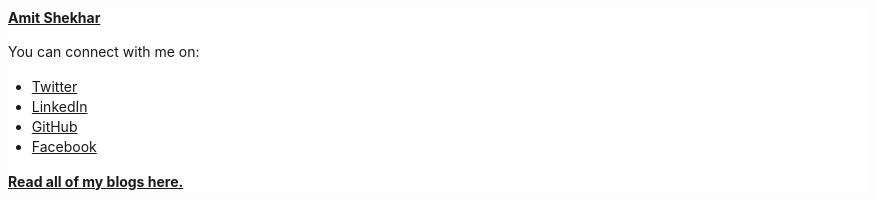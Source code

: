 [**Amit Shekhar**](https://amitshekhar.me)

You can connect with me on:

- [Twitter](https://twitter.com/amitiitbhu)
- [LinkedIn](https://www.linkedin.com/in/amit-shekhar-iitbhu)
- [GitHub](https://github.com/amitshekhariitbhu)
- [Facebook](https://www.facebook.com/amit.shekhar.iitbhu)

[**Read all of my blogs here.**](https://amitshekhar.me/blog)
